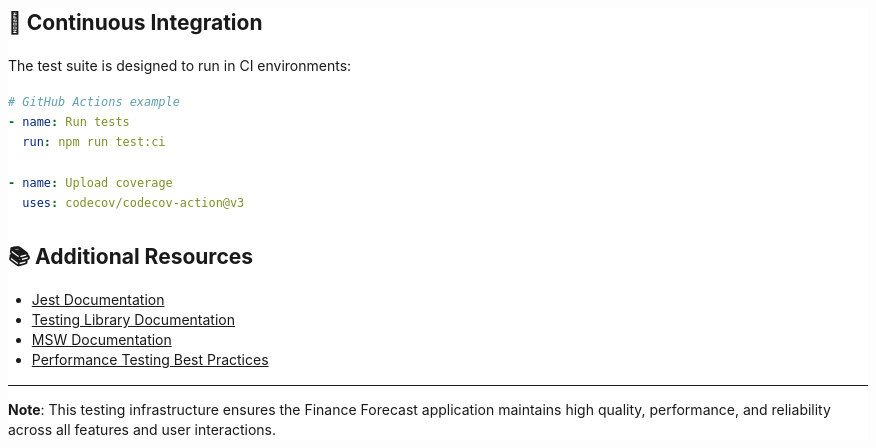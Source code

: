 ## 🎉 Continuous Integration

The test suite is designed to run in CI environments:

```yaml
# GitHub Actions example
- name: Run tests
  run: npm run test:ci

- name: Upload coverage
  uses: codecov/codecov-action@v3
```

## 📚 Additional Resources

- [Jest Documentation](https://jestjs.io/docs/getting-started)
- [Testing Library Documentation](https://testing-library.com/docs/)
- [MSW Documentation](https://mswjs.io/docs/)
- [Performance Testing Best Practices](https://web.dev/performance-testing/)

---

**Note**: This testing infrastructure ensures the Finance Forecast application maintains high quality, performance, and reliability across all features and user interactions.
